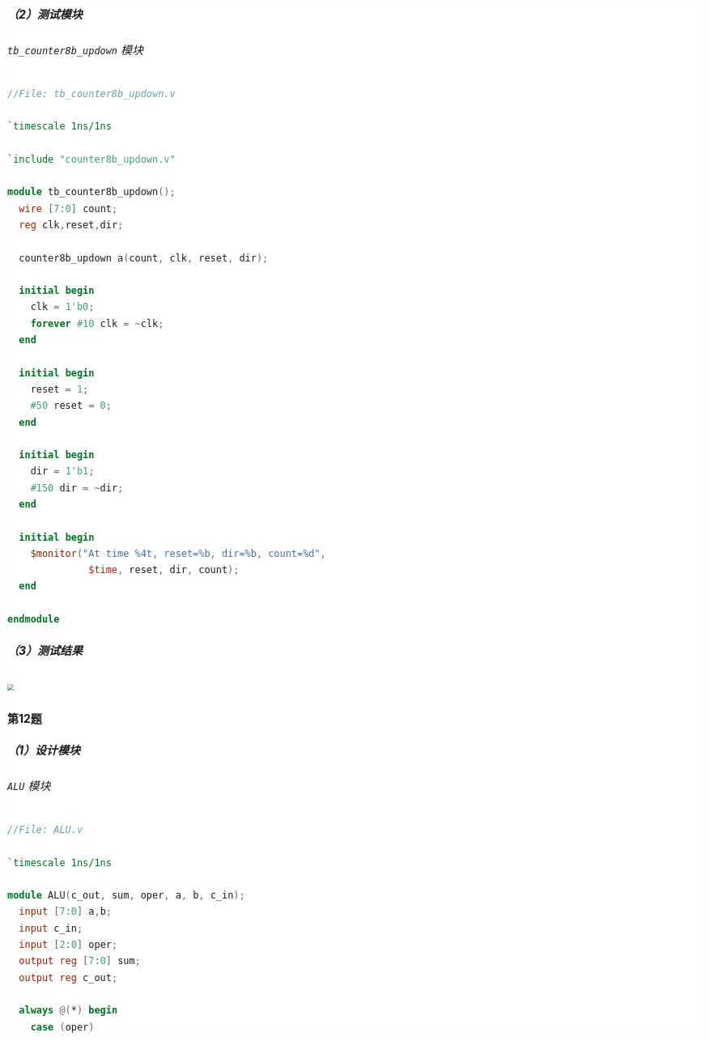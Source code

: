 ##### （2）测试模块

###### `tb_counter8b_updown` 模块

```verilog
//File: tb_counter8b_updown.v

`timescale 1ns/1ns

`include "counter8b_updown.v"

module tb_counter8b_updown();
  wire [7:0] count;
  reg clk,reset,dir;
  
  counter8b_updown a(count, clk, reset, dir);
  
  initial begin
    clk = 1'b0;
    forever #10 clk = ~clk;
  end
  
  initial begin
    reset = 1;
    #50 reset = 0;
  end
  
  initial begin
    dir = 1'b1;
    #150 dir = ~dir;
  end
  
  initial begin
    $monitor("At time %4t, reset=%b, dir=%b, count=%d",
              $time, reset, dir, count);
  end
  
endmodule
```

##### （3）测试结果

<img src="D:\GuoJinyao\homework\2-11\img.png" style="zoom:50%;" />



#### 第12题

##### （1）设计模块

###### `ALU` 模块

```verilog
//File: ALU.v

`timescale 1ns/1ns

module ALU(c_out, sum, oper, a, b, c_in);
  input [7:0] a,b;
  input c_in;
  input [2:0] oper;
  output reg [7:0] sum;
  output reg c_out;
  
  always @(*) begin
    case (oper)
```